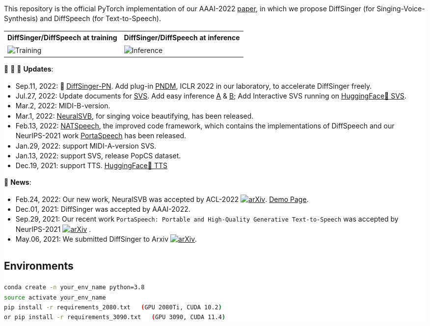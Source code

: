 
This repository is the official PyTorch implementation of our AAAI-2022 [paper](https://arxiv.org/abs/2105.02446), in which we propose DiffSinger (for Singing-Voice-Synthesis) and DiffSpeech (for Text-to-Speech).

<table style="width:100%">
  <tr>
    <th>DiffSinger/DiffSpeech at training</th>
    <th>DiffSinger/DiffSpeech at inference</th>
  </tr>
  <tr>
    <td><img src="docs/resources/model_a.png" alt="Training" height="300"></td>
    <td><img src="docs/resources/model_b.png" alt="Inference" height="300"></td>
  </tr>
</table>

:tada: :tada: :tada: **Updates**:
 - Sep.11, 2022: :electric_plug: [DiffSinger-PN](docs/README-SVS-opencpop-pndm.md). Add plug-in [PNDM](https://arxiv.org/abs/2202.09778), ICLR 2022 in our laboratory, to accelerate DiffSinger freely.
 - Jul.27, 2022: Update documents for [SVS](docs/README-SVS.md). Add easy inference [A](docs/README-SVS-opencpop-cascade.md#4-inference-from-raw-inputs) & [B](docs/README-SVS-opencpop-e2e.md#4-inference-from-raw-inputs); Add Interactive SVS running on [HuggingFace🤗 SVS](https://huggingface.co/spaces/Silentlin/DiffSinger).
 - Mar.2, 2022: MIDI-B-version.
 - Mar.1, 2022: [NeuralSVB](https://github.com/MoonInTheRiver/NeuralSVB), for singing voice beautifying, has been released.
 - Feb.13, 2022: [NATSpeech](https://github.com/NATSpeech/NATSpeech), the improved code framework, which contains the implementations of DiffSpeech and our NeurIPS-2021 work [PortaSpeech](https://openreview.net/forum?id=xmJsuh8xlq) has been released. 
 - Jan.29, 2022: support MIDI-A-version SVS.
 - Jan.13, 2022: support SVS, release PopCS dataset.
 - Dec.19, 2021: support TTS. [HuggingFace🤗 TTS](https://huggingface.co/spaces/NATSpeech/DiffSpeech)

:rocket: **News**: 
 - Feb.24, 2022: Our new work, NeuralSVB was accepted by ACL-2022 [![arXiv](https://img.shields.io/badge/arXiv-Paper-<COLOR>.svg)](https://arxiv.org/abs/2202.13277). [Demo Page](https://neuralsvb.github.io).
 - Dec.01, 2021: DiffSinger was accepted by AAAI-2022.
 - Sep.29, 2021: Our recent work `PortaSpeech: Portable and High-Quality Generative Text-to-Speech` was accepted by NeurIPS-2021 [![arXiv](https://img.shields.io/badge/arXiv-Paper-<COLOR>.svg)](https://arxiv.org/abs/2109.15166) .
 - May.06, 2021: We submitted DiffSinger to Arxiv [![arXiv](https://img.shields.io/badge/arXiv-Paper-<COLOR>.svg)](https://arxiv.org/abs/2105.02446).

## Environments
```sh
conda create -n your_env_name python=3.8
source activate your_env_name 
pip install -r requirements_2080.txt   (GPU 2080Ti, CUDA 10.2)
or pip install -r requirements_3090.txt   (GPU 3090, CUDA 11.4)
```
